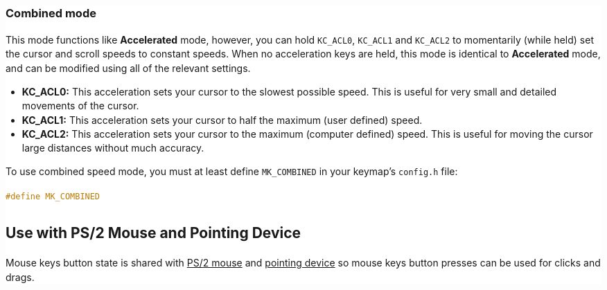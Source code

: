 ### Combined mode

This mode functions like **Accelerated** mode, however, you can hold `KC_ACL0`, `KC_ACL1` and `KC_ACL2`
to momentarily (while held) set the cursor and scroll speeds to constant speeds. When no acceleration
keys are held, this mode is identical to **Accelerated** mode, and can be modified using all of the
relevant settings.

* **KC_ACL0:** This acceleration sets your cursor to the slowest possible speed. This is useful for very
small and detailed movements of the cursor.
* **KC_ACL1:** This acceleration sets your cursor to half the maximum (user defined) speed.
* **KC_ACL2:** This acceleration sets your cursor to the maximum (computer defined) speed. This is
useful for moving the cursor large distances without much accuracy.

To use combined speed mode, you must at least define `MK_COMBINED` in your keymap’s `config.h` file:

```c
#define MK_COMBINED
```

## Use with PS/2 Mouse and Pointing Device

Mouse keys button state is shared with [PS/2 mouse](feature_ps2_mouse.md) and [pointing device](feature_pointing_device.md) so mouse keys button presses can be used for clicks and drags.
